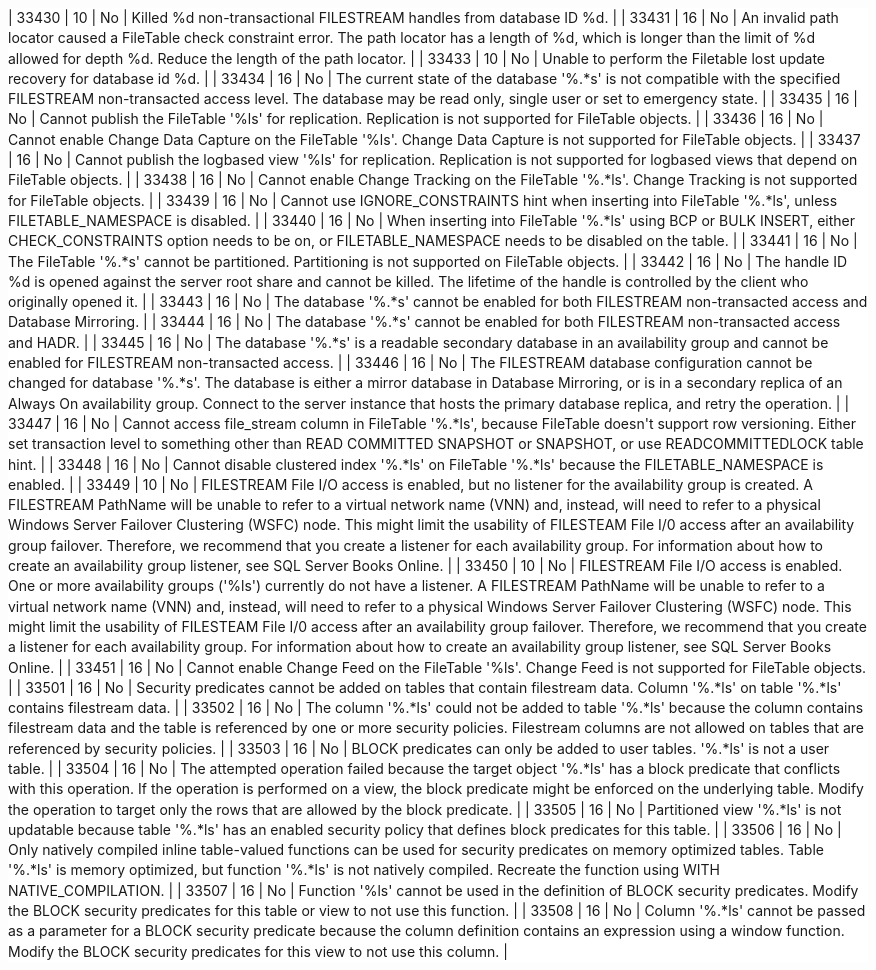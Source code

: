 | 33430 | 10 | No | Killed %d non-transactional FILESTREAM handles from database ID %d. |
| 33431 | 16 | No | An invalid path locator caused a FileTable check constraint error.  The path locator has a length of %d, which is longer than the limit of %d allowed for depth %d. Reduce the length of the path locator. |
| 33433 | 10 | No | Unable to perform the Filetable lost update recovery for database id %d. |
| 33434 | 16 | No | The current state of the database '%.\*s' is not compatible with the specified FILESTREAM non-transacted access level. The database may be read only, single user or set to emergency state. |
| 33435 | 16 | No | Cannot publish the FileTable '%ls' for replication.  Replication is not supported for FileTable objects. |
| 33436 | 16 | No | Cannot enable Change Data Capture on the FileTable '%ls'.  Change Data Capture is not supported for FileTable objects. |
| 33437 | 16 | No | Cannot publish the logbased view '%ls' for replication.  Replication is not supported for logbased views that depend on FileTable objects. |
| 33438 | 16 | No | Cannot enable Change Tracking on the FileTable '%.\*ls'.  Change Tracking is not supported for FileTable objects. |
| 33439 | 16 | No | Cannot use IGNORE_CONSTRAINTS hint when inserting into FileTable '%.\*ls', unless FILETABLE_NAMESPACE is disabled. |
| 33440 | 16 | No | When inserting into FileTable '%.\*ls' using BCP or BULK INSERT, either CHECK_CONSTRAINTS option needs to be on, or FILETABLE_NAMESPACE needs to be disabled on the table. |
| 33441 | 16 | No | The FileTable '%.\*s' cannot be partitioned. Partitioning is not supported on FileTable objects. |
| 33442 | 16 | No | The handle ID %d is opened against the server root share and cannot be killed. The lifetime of the handle is controlled by the client who originally opened it. |
| 33443 | 16 | No | The database '%.\*s' cannot be enabled for both FILESTREAM non-transacted access and Database Mirroring. |
| 33444 | 16 | No | The database '%.\*s' cannot be enabled for both FILESTREAM non-transacted access and HADR. |
| 33445 | 16 | No | The database '%.\*s' is a readable secondary database in an availability group and cannot be enabled for FILESTREAM non-transacted access. |
| 33446 | 16 | No | The FILESTREAM database configuration cannot be changed for database '%.\*s'.  The database is either a mirror database in Database Mirroring, or is in a secondary replica of an Always On availability group.  Connect to the server instance that hosts the primary database replica, and retry the operation. |
| 33447 | 16 | No | Cannot access file_stream column in FileTable '%.\*ls', because FileTable doesn't support row versioning. Either set transaction level to something other than READ COMMITTED SNAPSHOT or SNAPSHOT, or use READCOMMITTEDLOCK table hint. |
| 33448 | 16 | No | Cannot disable clustered index '%.\*ls' on FileTable '%.\*ls' because the FILETABLE_NAMESPACE is enabled. |
| 33449 | 10 | No | FILESTREAM File I/O access is enabled, but no listener for the availability group is created. A FILESTREAM PathName will be unable to refer to a virtual network name (VNN) and, instead, will need to refer to a physical Windows Server Failover Clustering (WSFC) node. This might limit the usability of FILESTEAM File I/0 access after an availability group failover. Therefore, we recommend that you create a listener for each availability group. For information about how to create an availability group listener, see SQL Server Books Online. |
| 33450 | 10 | No | FILESTREAM File I/O access is enabled. One or more availability groups ('%ls') currently do not have a listener.  A FILESTREAM PathName will be unable to refer to a virtual network name (VNN) and, instead, will need to refer to a physical Windows Server Failover Clustering (WSFC) node. This might limit the usability of FILESTEAM File I/0 access after an availability group failover. Therefore, we recommend that you create a listener for each availability group. For information about how to create an availability group listener, see SQL Server Books Online. |
| 33451 | 16 | No | Cannot enable Change Feed on the FileTable '%ls'. Change Feed is not supported for FileTable objects. |
| 33501 | 16 | No | Security predicates cannot be added on tables that contain filestream data. Column '%.\*ls' on table '%.\*ls' contains filestream data. |
| 33502 | 16 | No | The column '%.\*ls' could not be added to table '%.\*ls' because the column contains filestream data and the table is referenced by one or more security policies. Filestream columns are not allowed on tables that are referenced by security policies. |
| 33503 | 16 | No | BLOCK predicates can only be added to user tables. '%.\*ls' is not a user table. |
| 33504 | 16 | No | The attempted operation failed because the target object '%.\*ls' has a block predicate that conflicts with this operation. If the operation is performed on a view, the block predicate might be enforced on the underlying table. Modify the operation to target only the rows that are allowed by the block predicate. |
| 33505 | 16 | No | Partitioned view '%.\*ls' is not updatable because table '%.\*ls' has an enabled security policy that defines block predicates for this table. |
| 33506 | 16 | No | Only natively compiled inline table-valued functions can be used for security predicates on memory optimized tables. Table '%.\*ls' is memory optimized, but function '%.\*ls' is not natively compiled. Recreate the function using WITH NATIVE_COMPILATION. |
| 33507 | 16 | No | Function '%ls' cannot be used in the definition of BLOCK security predicates. Modify the BLOCK security predicates for this table or view to not use this function. |
| 33508 | 16 | No | Column '%.\*ls' cannot be passed as a parameter for a BLOCK security predicate because the column definition contains an expression using a window function. Modify the BLOCK security predicates for this view to not use this column. |